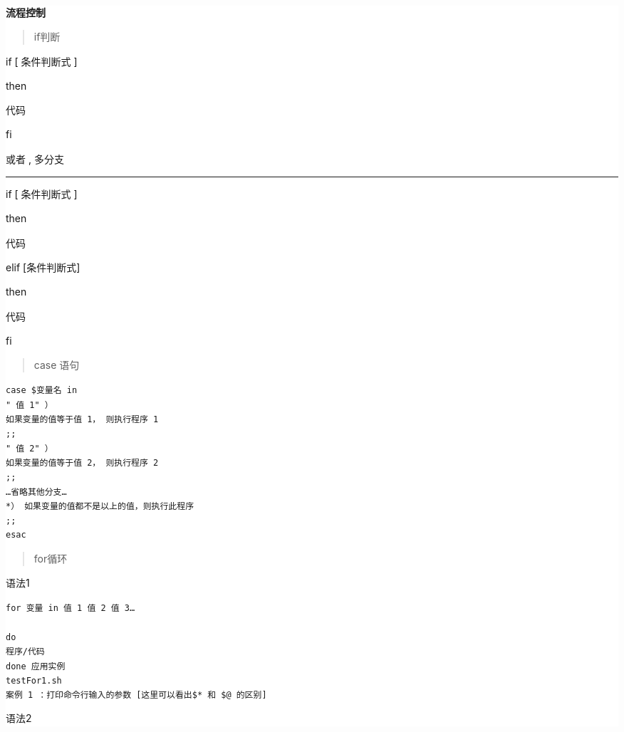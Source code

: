 **流程控制**

> if判断

if [ 条件判断式 ] 

then

 代码 

fi 

或者 , 多分支

---------

if [ 条件判断式 ] 

then 

代码 

elif [条件判断式] 

then 

代码 

fi

> case 语句

```shell
case $变量名 in 
" 值 1" ） 
如果变量的值等于值 1， 则执行程序 1 
;; 
" 值 2" ） 
如果变量的值等于值 2， 则执行程序 2 
;; 
…省略其他分支…
*） 如果变量的值都不是以上的值，则执行此程序 
;; 
esac
```

> for循环

语法1

```shell
for 变量 in 值 1 值 2 值 3…

do 
程序/代码 
done 应用实例 
testFor1.sh 
案例 1 ：打印命令行输入的参数 [这里可以看出$* 和 $@ 的区别]
```

语法2

